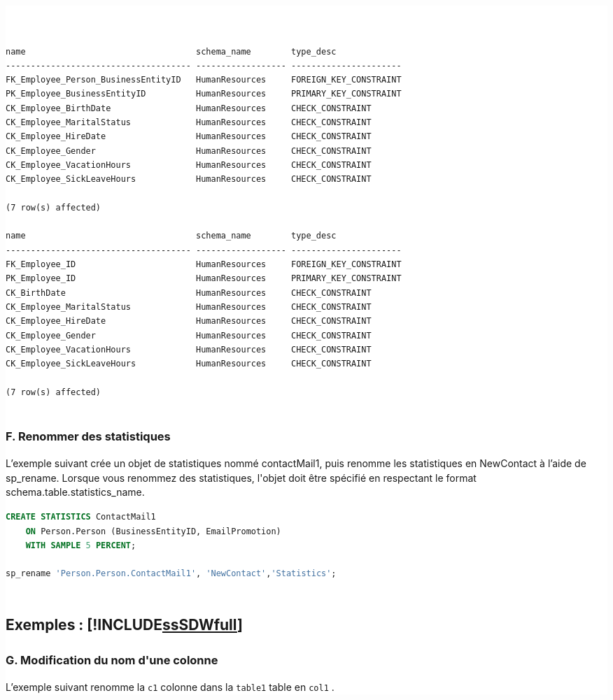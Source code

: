 ```sql  
  
```  
  
```  
  
name                                  schema_name        type_desc  
------------------------------------- ------------------ ----------------------  
FK_Employee_Person_BusinessEntityID   HumanResources     FOREIGN_KEY_CONSTRAINT  
PK_Employee_BusinessEntityID          HumanResources     PRIMARY_KEY_CONSTRAINT  
CK_Employee_BirthDate                 HumanResources     CHECK_CONSTRAINT  
CK_Employee_MaritalStatus             HumanResources     CHECK_CONSTRAINT  
CK_Employee_HireDate                  HumanResources     CHECK_CONSTRAINT  
CK_Employee_Gender                    HumanResources     CHECK_CONSTRAINT  
CK_Employee_VacationHours             HumanResources     CHECK_CONSTRAINT  
CK_Employee_SickLeaveHours            HumanResources     CHECK_CONSTRAINT  
  
(7 row(s) affected)  
  
name                                  schema_name        type_desc  
------------------------------------- ------------------ ----------------------  
FK_Employee_ID                        HumanResources     FOREIGN_KEY_CONSTRAINT  
PK_Employee_ID                        HumanResources     PRIMARY_KEY_CONSTRAINT  
CK_BirthDate                          HumanResources     CHECK_CONSTRAINT  
CK_Employee_MaritalStatus             HumanResources     CHECK_CONSTRAINT  
CK_Employee_HireDate                  HumanResources     CHECK_CONSTRAINT  
CK_Employee_Gender                    HumanResources     CHECK_CONSTRAINT  
CK_Employee_VacationHours             HumanResources     CHECK_CONSTRAINT  
CK_Employee_SickLeaveHours            HumanResources     CHECK_CONSTRAINT  
  
(7 row(s) affected)  
  
```  
  
### <a name="f-renaming-statistics"></a>F. Renommer des statistiques  
 L’exemple suivant crée un objet de statistiques nommé contactMail1, puis renomme les statistiques en NewContact à l’aide de sp_rename. Lorsque vous renommez des statistiques, l'objet doit être spécifié en respectant le format schema.table.statistics_name.  
  
```sql  
CREATE STATISTICS ContactMail1  
    ON Person.Person (BusinessEntityID, EmailPromotion)  
    WITH SAMPLE 5 PERCENT;  
  
sp_rename 'Person.Person.ContactMail1', 'NewContact','Statistics';  
  
```  

## <a name="examples-sssdwfull"></a>Exemples : [!INCLUDE[ssSDWfull](../../includes/sssdwfull-md.md)]
### <a name="g-renaming-a-column"></a>G. Modification du nom d'une colonne  
 L’exemple suivant renomme la `c1` colonne dans la `table1` table en `col1` .  
  